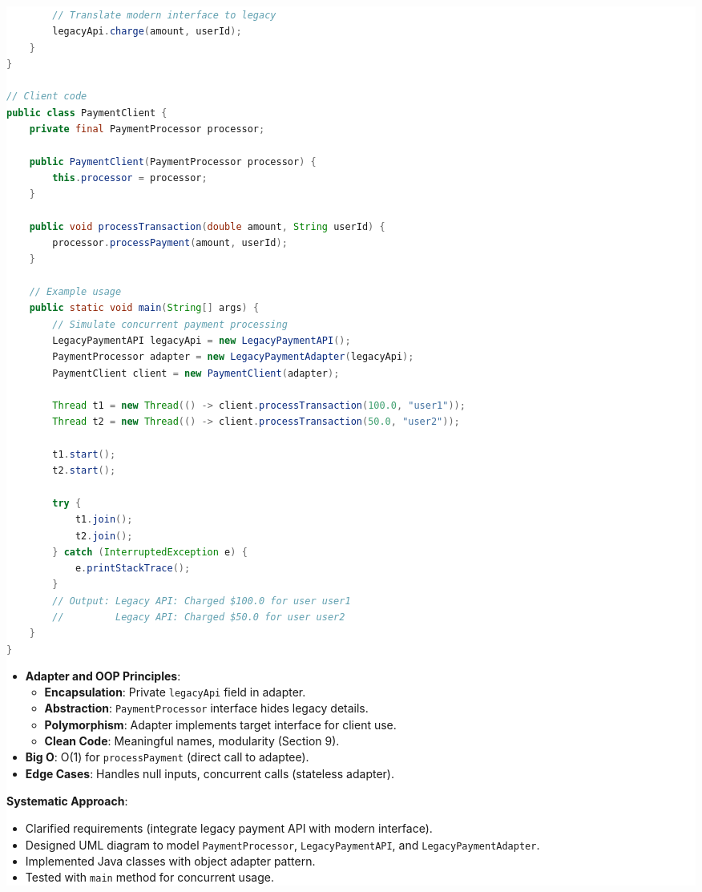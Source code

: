 ```java
        // Translate modern interface to legacy
        legacyApi.charge(amount, userId);
    }
}

// Client code
public class PaymentClient {
    private final PaymentProcessor processor;
    
    public PaymentClient(PaymentProcessor processor) {
        this.processor = processor;
    }
    
    public void processTransaction(double amount, String userId) {
        processor.processPayment(amount, userId);
    }
    
    // Example usage
    public static void main(String[] args) {
        // Simulate concurrent payment processing
        LegacyPaymentAPI legacyApi = new LegacyPaymentAPI();
        PaymentProcessor adapter = new LegacyPaymentAdapter(legacyApi);
        PaymentClient client = new PaymentClient(adapter);
        
        Thread t1 = new Thread(() -> client.processTransaction(100.0, "user1"));
        Thread t2 = new Thread(() -> client.processTransaction(50.0, "user2"));
        
        t1.start();
        t2.start();
        
        try {
            t1.join();
            t2.join();
        } catch (InterruptedException e) {
            e.printStackTrace();
        }
        // Output: Legacy API: Charged $100.0 for user user1
        //         Legacy API: Charged $50.0 for user user2
    }
}
```
- **Adapter and OOP Principles**:
  - **Encapsulation**: Private `legacyApi` field in adapter.
  - **Abstraction**: `PaymentProcessor` interface hides legacy details.
  - **Polymorphism**: Adapter implements target interface for client use.
  - **Clean Code**: Meaningful names, modularity (Section 9).
- **Big O**: O(1) for `processPayment` (direct call to adaptee).
- **Edge Cases**: Handles null inputs, concurrent calls (stateless adapter).

**Systematic Approach**:
- Clarified requirements (integrate legacy payment API with modern interface).
- Designed UML diagram to model `PaymentProcessor`, `LegacyPaymentAPI`, and `LegacyPaymentAdapter`.
- Implemented Java classes with object adapter pattern.
- Tested with `main` method for concurrent usage.
